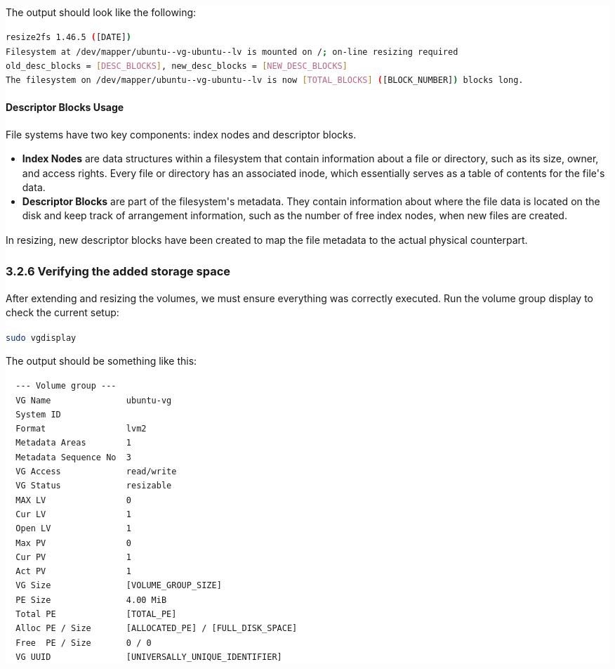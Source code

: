 The output should look like the following:

```sh
resize2fs 1.46.5 ([DATE])
Filesystem at /dev/mapper/ubuntu--vg-ubuntu--lv is mounted on /; on-line resizing required
old_desc_blocks = [DESC_BLOCKS], new_desc_blocks = [NEW_DESC_BLOCKS]
The filesystem on /dev/mapper/ubuntu--vg-ubuntu--lv is now [TOTAL_BLOCKS] ([BLOCK_NUMBER]) blocks long.
```

#### Descriptor Blocks Usage

File systems have two key components: index nodes and descriptor blocks.

- **Index Nodes** are data structures within a filesystem that contain information about a file or directory, such as its size, owner, and access rights. Every file or directory has an associated inode, which essentially serves as a table of contents for the file's data.
- **Descriptor Blocks** are part of the filesystem's metadata. They contain information about where the file data is located on the disk and keep track of arrangement information, such as the number of free index nodes, when new files are created.

In resizing, new descriptor blocks have been created to map the file metadata to the actual physical counterpart.

### 3.2.6 Verifying the added storage space

After extending and resizing the volumes, we must ensure everything was correctly executed. Run the volume group display to check the current setup:

```sh
sudo vgdisplay
```

The output should be something like this:

```text
  --- Volume group ---
  VG Name               ubuntu-vg
  System ID
  Format                lvm2
  Metadata Areas        1
  Metadata Sequence No  3
  VG Access             read/write
  VG Status             resizable
  MAX LV                0
  Cur LV                1
  Open LV               1
  Max PV                0
  Cur PV                1
  Act PV                1
  VG Size               [VOLUME_GROUP_SIZE]
  PE Size               4.00 MiB
  Total PE              [TOTAL_PE]
  Alloc PE / Size       [ALLOCATED_PE] / [FULL_DISK_SPACE]
  Free  PE / Size       0 / 0
  VG UUID               [UNIVERSALLY_UNIQUE_IDENTIFIER]
```
